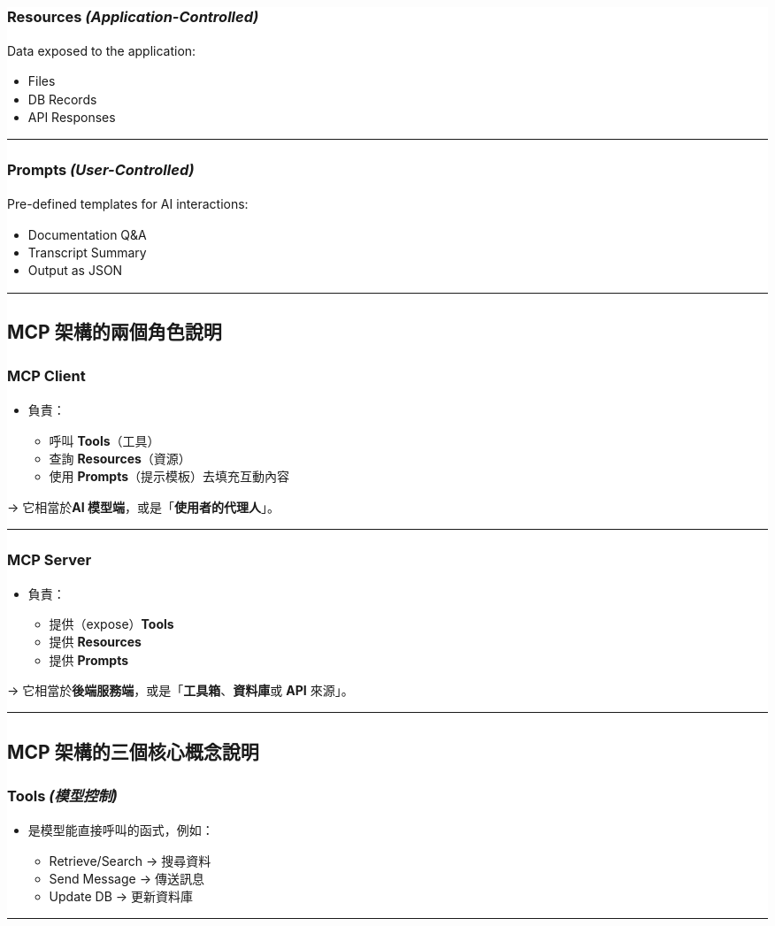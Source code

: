 ### Resources *(Application-Controlled)*

Data exposed to the application:

* Files
* DB Records
* API Responses

---

### Prompts *(User-Controlled)*

Pre-defined templates for AI interactions:

* Documentation Q\&A
* Transcript Summary
* Output as JSON

---

## MCP 架構的兩個角色說明

### **MCP Client**

* 負責：

  * 呼叫 **Tools**（工具）
  * 查詢 **Resources**（資源）
  * 使用 **Prompts**（提示模板）去填充互動內容

→ 它相當於**AI 模型端**，或是「**使用者的代理人**」。

---

### **MCP Server**

* 負責：

  * 提供（expose）**Tools**
  * 提供 **Resources**
  * 提供 **Prompts**

→ 它相當於**後端服務端**，或是「**工具箱**、**資料庫**或 **API** 來源」。

---

## MCP 架構的三個核心概念說明

### **Tools** *(模型控制)*

* 是模型能直接呼叫的函式，例如：

  * Retrieve/Search → 搜尋資料
  * Send Message → 傳送訊息
  * Update DB → 更新資料庫

---